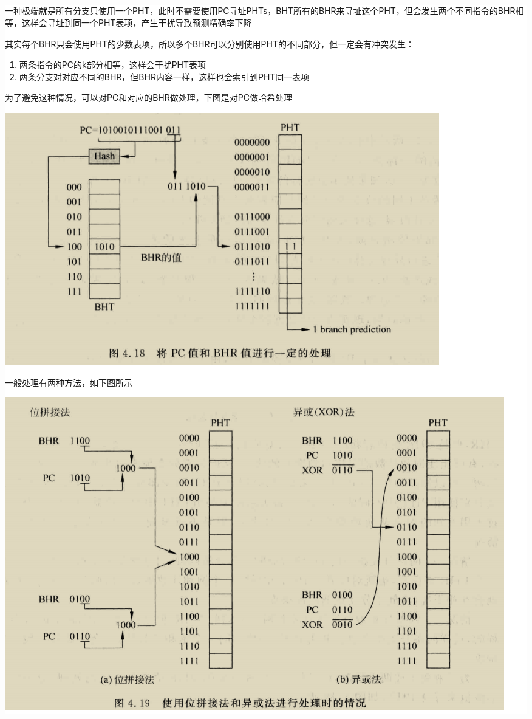 一种极端就是所有分支只使用一个PHT，此时不需要使用PC寻址PHTs，BHT所有的BHR来寻址这个PHT，但会发生两个不同指令的BHR相等，这样会寻址到同一个PHT表项，产生干扰导致预测精确率下降

其实每个BHR只会使用PHT的少数表项，所以多个BHR可以分别使用PHT的不同部分，但一定会有冲突发生：

1. 两条指令的PC的k部分相等，这样会干扰PHT表项
2. 两条分支对对应不同的BHR，但BHR内容一样，这样也会索引到PHT同一表项

为了避免这种情况，可以对PC和对应的BHR做处理，下图是对PC做哈希处理

![1729667539150](image/超标量处理器设计/1729667539150.png)

一般处理有两种方法，如下图所示

![1729667608315](image/超标量处理器设计/1729667608315.png)
